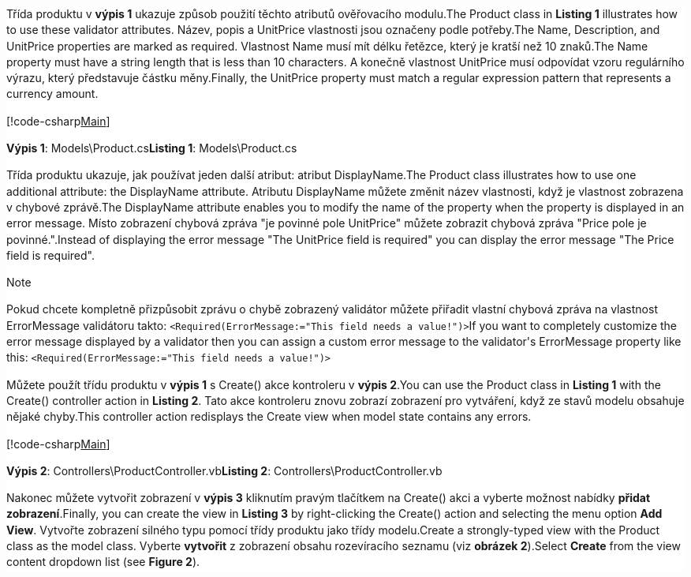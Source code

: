 
<span data-ttu-id="6adf8-134">Třída produktu v **výpis 1** ukazuje způsob použití těchto atributů ověřovacího modulu.</span><span class="sxs-lookup"><span data-stu-id="6adf8-134">The Product class in **Listing 1** illustrates how to use these validator attributes.</span></span> <span data-ttu-id="6adf8-135">Název, popis a UnitPrice vlastnosti jsou označeny podle potřeby.</span><span class="sxs-lookup"><span data-stu-id="6adf8-135">The Name, Description, and UnitPrice properties are marked as required.</span></span> <span data-ttu-id="6adf8-136">Vlastnost Name musí mít délku řetězce, který je kratší než 10 znaků.</span><span class="sxs-lookup"><span data-stu-id="6adf8-136">The Name property must have a string length that is less than 10 characters.</span></span> <span data-ttu-id="6adf8-137">A konečně vlastnost UnitPrice musí odpovídat vzoru regulárního výrazu, který představuje částku měny.</span><span class="sxs-lookup"><span data-stu-id="6adf8-137">Finally, the UnitPrice property must match a regular expression pattern that represents a currency amount.</span></span>

[!code-csharp[Main](validation-with-the-data-annotation-validators-cs/samples/sample2.cs)]

<span data-ttu-id="6adf8-138">**Výpis 1**: Models\Product.cs</span><span class="sxs-lookup"><span data-stu-id="6adf8-138">**Listing 1**: Models\Product.cs</span></span>

<span data-ttu-id="6adf8-139">Třída produktu ukazuje, jak používat jeden další atribut: atribut DisplayName.</span><span class="sxs-lookup"><span data-stu-id="6adf8-139">The Product class illustrates how to use one additional attribute: the DisplayName attribute.</span></span> <span data-ttu-id="6adf8-140">Atributu DisplayName můžete změnit název vlastnosti, když je vlastnost zobrazena v chybové zprávě.</span><span class="sxs-lookup"><span data-stu-id="6adf8-140">The DisplayName attribute enables you to modify the name of the property when the property is displayed in an error message.</span></span> <span data-ttu-id="6adf8-141">Místo zobrazení chybová zpráva "je povinné pole UnitPrice" můžete zobrazit chybová zpráva "Price pole je povinné.".</span><span class="sxs-lookup"><span data-stu-id="6adf8-141">Instead of displaying the error message "The UnitPrice field is required" you can display the error message "The Price field is required".</span></span>

> [!NOTE] 
> 
> <span data-ttu-id="6adf8-142">Pokud chcete kompletně přizpůsobit zprávu o chybě zobrazený validátor můžete přiřadit vlastní chybová zpráva na vlastnost ErrorMessage validátoru takto: `<Required(ErrorMessage:="This field needs a value!")>`</span><span class="sxs-lookup"><span data-stu-id="6adf8-142">If you want to completely customize the error message displayed by a validator then you can assign a custom error message to the validator's ErrorMessage property like this: `<Required(ErrorMessage:="This field needs a value!")>`</span></span>


<span data-ttu-id="6adf8-143">Můžete použít třídu produktu v **výpis 1** s Create() akce kontroleru v **výpis 2**.</span><span class="sxs-lookup"><span data-stu-id="6adf8-143">You can use the Product class in **Listing 1** with the Create() controller action in **Listing 2**.</span></span> <span data-ttu-id="6adf8-144">Tato akce kontroleru znovu zobrazí zobrazení pro vytváření, když ze stavů modelu obsahuje nějaké chyby.</span><span class="sxs-lookup"><span data-stu-id="6adf8-144">This controller action redisplays the Create view when model state contains any errors.</span></span>

[!code-csharp[Main](validation-with-the-data-annotation-validators-cs/samples/sample3.cs)]

<span data-ttu-id="6adf8-145">**Výpis 2**: Controllers\ProductController.vb</span><span class="sxs-lookup"><span data-stu-id="6adf8-145">**Listing 2**: Controllers\ProductController.vb</span></span>

<span data-ttu-id="6adf8-146">Nakonec můžete vytvořit zobrazení v **výpis 3** kliknutím pravým tlačítkem na Create() akci a vyberte možnost nabídky **přidat zobrazení**.</span><span class="sxs-lookup"><span data-stu-id="6adf8-146">Finally, you can create the view in **Listing 3** by right-clicking the Create() action and selecting the menu option **Add View**.</span></span> <span data-ttu-id="6adf8-147">Vytvořte zobrazení silného typu pomocí třídy produktu jako třídy modelu.</span><span class="sxs-lookup"><span data-stu-id="6adf8-147">Create a strongly-typed view with the Product class as the model class.</span></span> <span data-ttu-id="6adf8-148">Vyberte **vytvořit** z zobrazení obsahu rozevíracího seznamu (viz **obrázek 2**).</span><span class="sxs-lookup"><span data-stu-id="6adf8-148">Select **Create** from the view content dropdown list (see **Figure 2**).</span></span>
